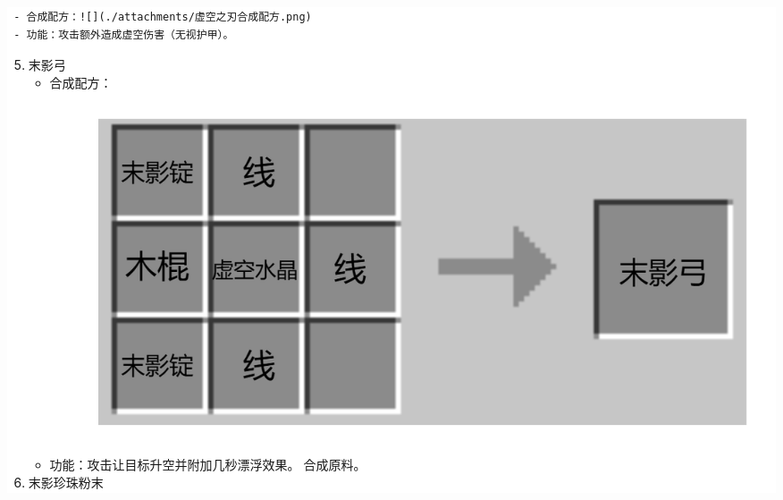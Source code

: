 	 - 合成配方：![](./attachments/虚空之刃合成配方.png)
	 - 功能：攻击额外造成虚空伤害（无视护甲）。
5. 末影弓
	- 合成配方：![](./attachments/末影弓合成配方.png)
	- 功能：攻击让目标升空并附加几秒漂浮效果。
合成原料。
6. 末影珍珠粉末